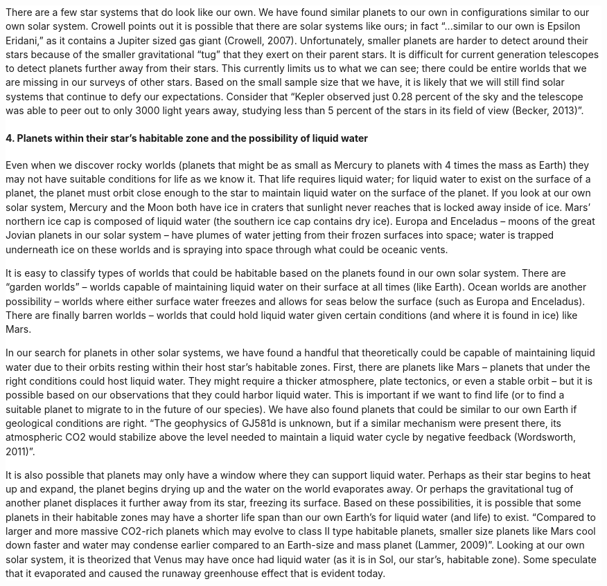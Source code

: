 There are a few star systems that do look like our own. We have found similar planets to our own in configurations similar to our own solar system. Crowell points out it is possible that there are solar systems like ours; in fact “...similar to our own is Epsilon Eridani,” as it contains a Jupiter sized gas giant (Crowell, 2007). Unfortunately, smaller planets are harder to detect around their stars because of the smaller gravitational “tug” that they exert on their parent stars. It is difficult for current generation telescopes to detect planets further away from their stars. This currently limits us to what we can see; there could be entire worlds that we are missing in our surveys of other stars. Based on the small sample size that we have, it is likely that we will still find solar systems that continue to defy our expectations. Consider that “Kepler observed just 0.28 percent of the sky and the telescope was able to peer out to only 3000 light years away, studying less than 5 percent of the stars in its field of view (Becker, 2013)”.

#### 4. Planets within their star’s habitable zone and the possibility of liquid water

Even when we discover rocky worlds (planets that might be as small as Mercury to planets with 4 times the mass as Earth) they may not have suitable conditions for life as we know it. That life requires liquid water; for liquid water to exist on the surface of a planet, the planet must orbit close enough to the star to maintain liquid water on the surface of the planet. If you look at our own solar system, Mercury and the Moon both have ice in craters that sunlight never reaches that is locked away inside of ice. Mars’ northern ice cap is composed of liquid water (the southern ice cap contains dry ice). Europa and Enceladus – moons of the great Jovian planets in our solar system – have plumes of water jetting from their frozen surfaces into space; water is trapped underneath ice on these worlds and is spraying into space through what could be oceanic vents.

It is easy to classify types of worlds that could be habitable based on the planets found in our own solar system. There are “garden worlds” – worlds capable of maintaining liquid water on their surface at all times (like Earth). Ocean worlds are another possibility – worlds where either surface water freezes and allows for seas below the surface (such as Europa and Enceladus). There are finally barren worlds – worlds that could hold liquid water given certain conditions (and where it is found in ice) like Mars. 
	
In our search for planets in other solar systems, we have found a handful that theoretically could be capable of maintaining liquid water due to their orbits resting within their host star’s habitable zones. First, there are planets like Mars – planets that under the right conditions could host liquid water. They might require a thicker atmosphere, plate tectonics, or even a stable orbit – but it is possible based on our observations that they could harbor liquid water. This is important if we want to find life (or to find a suitable planet to migrate to in the future of our species). We have also found planets that could be similar to our own Earth if geological conditions are right. “The geophysics of GJ581d is unknown, but if a similar mechanism were present there, its atmospheric CO2 would stabilize above the level needed to maintain a liquid water cycle by negative feedback (Wordsworth, 2011)”.

It is also possible that planets may only have a window where they can support liquid water. Perhaps as their star begins to heat up and expand, the planet begins drying up and the water on the world evaporates away. Or perhaps the gravitational tug of another planet displaces it further away from its star, freezing its surface. Based on these possibilities, it is possible that some planets in their habitable zones may have a shorter life span than our own Earth’s for liquid water (and life) to exist. “Compared to larger and more massive CO2-rich planets which may evolve to class II type habitable planets, smaller size planets like Mars cool down faster and water may condense earlier compared to an Earth-size and mass planet (Lammer, 2009)”.  Looking at our own solar system, it is theorized that Venus may have once had liquid water (as it is in Sol, our star’s, habitable zone). Some speculate that it evaporated and caused the runaway greenhouse effect that is evident today.
